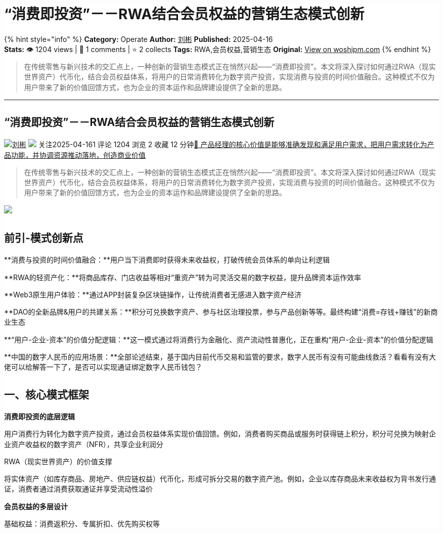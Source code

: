 # “消费即投资”－－RWA结合会员权益的营销生态模式创新
{% hint style="info" %}
**Category:** Operate
**Author:** [刘彬](https://www.woshipm.com/u/1025377)
**Published:** 2025-04-16  
**Stats:** 👁️ 1204 views | 💬 1 comments | ⭐ 2 collects
**Tags:** RWA,会员权益,营销生态
**Original:** [View on woshipm.com](https://www.woshipm.com/operate/6204949.html)
{% endhint %}
> 在传统零售与新兴技术的交汇点上，一种创新的营销生态模式正在悄然兴起——“消费即投资”。本文将深入探讨如何通过RWA（现实世界资产）代币化，结合会员权益体系，将用户的日常消费转化为数字资产投资，实现消费与投资的时间价值融合。这种模式不仅为用户带来了新的价值回馈方式，也为企业的资本运作和品牌建设提供了全新的思路。

---

## “消费即投资”－－RWA结合会员权益的营销生态模式创新

[![](https://static.woshipm.com/view/woshipm_api_def_20250414121108_2143.jpg?imageView2/1/w/72/h/72/q/100)](https://www.woshipm.com/u/1025377)[刘彬](https://www.woshipm.com/u/1025377) ![](https://static.woshipm.com/tag/1101_1@2x.png) 关注2025-04-161 评论 1204 浏览 2 收藏 12 分钟[🔗 产品经理的核心价值是能够准确发现和满足用户需求，把用户需求转化为产品功能，并协调资源推动落地，创造商业价值](https://ke.qidianla.com/courses/90pm)

> 在传统零售与新兴技术的交汇点上，一种创新的营销生态模式正在悄然兴起——“消费即投资”。本文将深入探讨如何通过RWA（现实世界资产）代币化，结合会员权益体系，将用户的日常消费转化为数字资产投资，实现消费与投资的时间价值融合。这种模式不仅为用户带来了新的价值回馈方式，也为企业的资本运作和品牌建设提供了全新的思路。

![](https://image.woshipm.com/2023/04/13/3712b87e-d9de-11ed-8440-00163e0b5ff3.jpg)

## 前引-模式创新点

**消费与投资的时间价值融合：**用户当下消费即时获得未来收益权，打破传统会员体系的单向让利逻辑

**RWA的轻资产化：**将商品库存、门店收益等相对“重资产”转为可灵活交易的数字权益，提升品牌资本运作效率

**Web3原生用户体验：**通过APP封装复杂区块链操作，让传统消费者无感进入数字资产经济

**DAO的全新品牌&用户的共建关系：**积分可兑换数字资产、参与社区治理投票，参与产品创新等等。最终构建“消费=存钱+赚钱”的新商业生态

**“用户-企业-资本”的价值分配逻辑：**这一模式通过将消费行为金融化、资产流动性普惠化，正在重构“用户-企业-资本”的价值分配逻辑

**中国的数字人民币的应用场景：**全部论述结束，基于国内目前代币交易和监管的要求，数字人民币有没有可能曲线救活？看看有没有大佬可以给解答一下了，是否可以实现通证绑定数字人民币钱包？

## 一、核心模式框架

**消费即投资的底层逻辑**

用户消费行为转化为数字资产投资，通过会员权益体系实现价值回馈。例如，消费者购买商品或服务时获得链上积分，积分可兑换为映射企业资产收益权的数字资产（NFR），共享企业利润分

RWA（现实世界资产）的价值支撑

将实体资产（如库存商品、房地产、供应链权益）代币化，形成可拆分交易的数字资产池。例如，企业以库存商品未来收益权为背书发行通证，消费者通过消费获取通证并享受流动性溢价

**会员权益的多层设计**

基础权益：消费返积分、专属折扣、优先购买权等
